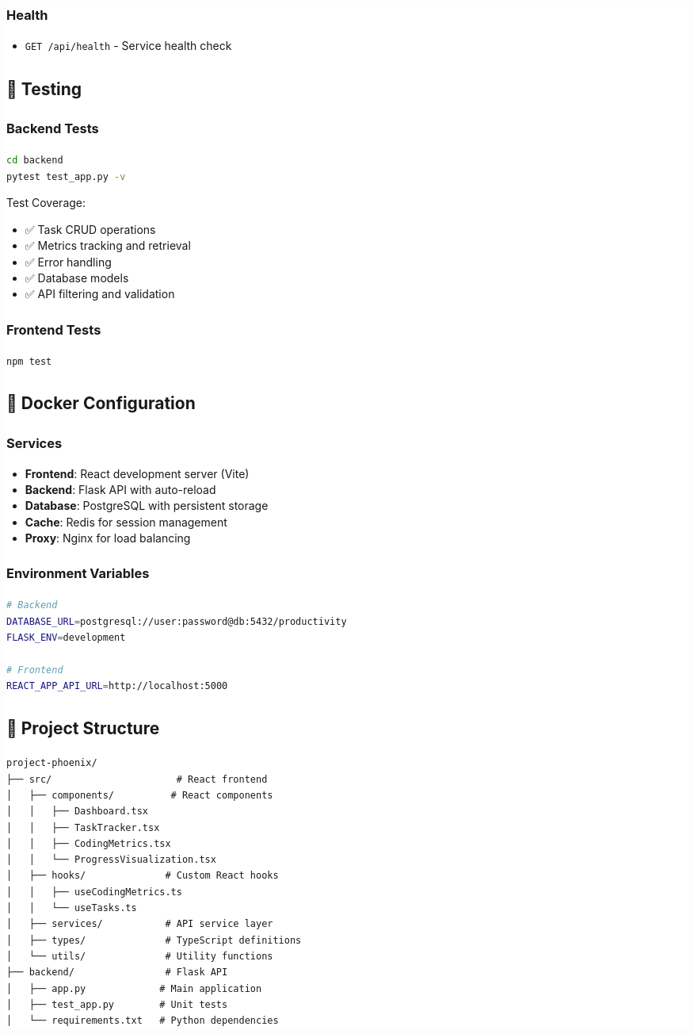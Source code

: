 ### Health
- `GET /api/health` - Service health check

## 🧪 Testing

### Backend Tests
```bash
cd backend
pytest test_app.py -v
```

Test Coverage:
- ✅ Task CRUD operations
- ✅ Metrics tracking and retrieval
- ✅ Error handling
- ✅ Database models
- ✅ API filtering and validation

### Frontend Tests
```bash
npm test
```

## 🐳 Docker Configuration

### Services
- **Frontend**: React development server (Vite)
- **Backend**: Flask API with auto-reload
- **Database**: PostgreSQL with persistent storage
- **Cache**: Redis for session management
- **Proxy**: Nginx for load balancing

### Environment Variables
```bash
# Backend
DATABASE_URL=postgresql://user:password@db:5432/productivity
FLASK_ENV=development

# Frontend
REACT_APP_API_URL=http://localhost:5000
```

## 📁 Project Structure

```
project-phoenix/
├── src/                      # React frontend
│   ├── components/          # React components
│   │   ├── Dashboard.tsx
│   │   ├── TaskTracker.tsx
│   │   ├── CodingMetrics.tsx
│   │   └── ProgressVisualization.tsx
│   ├── hooks/              # Custom React hooks
│   │   ├── useCodingMetrics.ts
│   │   └── useTasks.ts
│   ├── services/           # API service layer
│   ├── types/              # TypeScript definitions
│   └── utils/              # Utility functions
├── backend/                # Flask API
│   ├── app.py             # Main application
│   ├── test_app.py        # Unit tests
│   └── requirements.txt   # Python dependencies
```